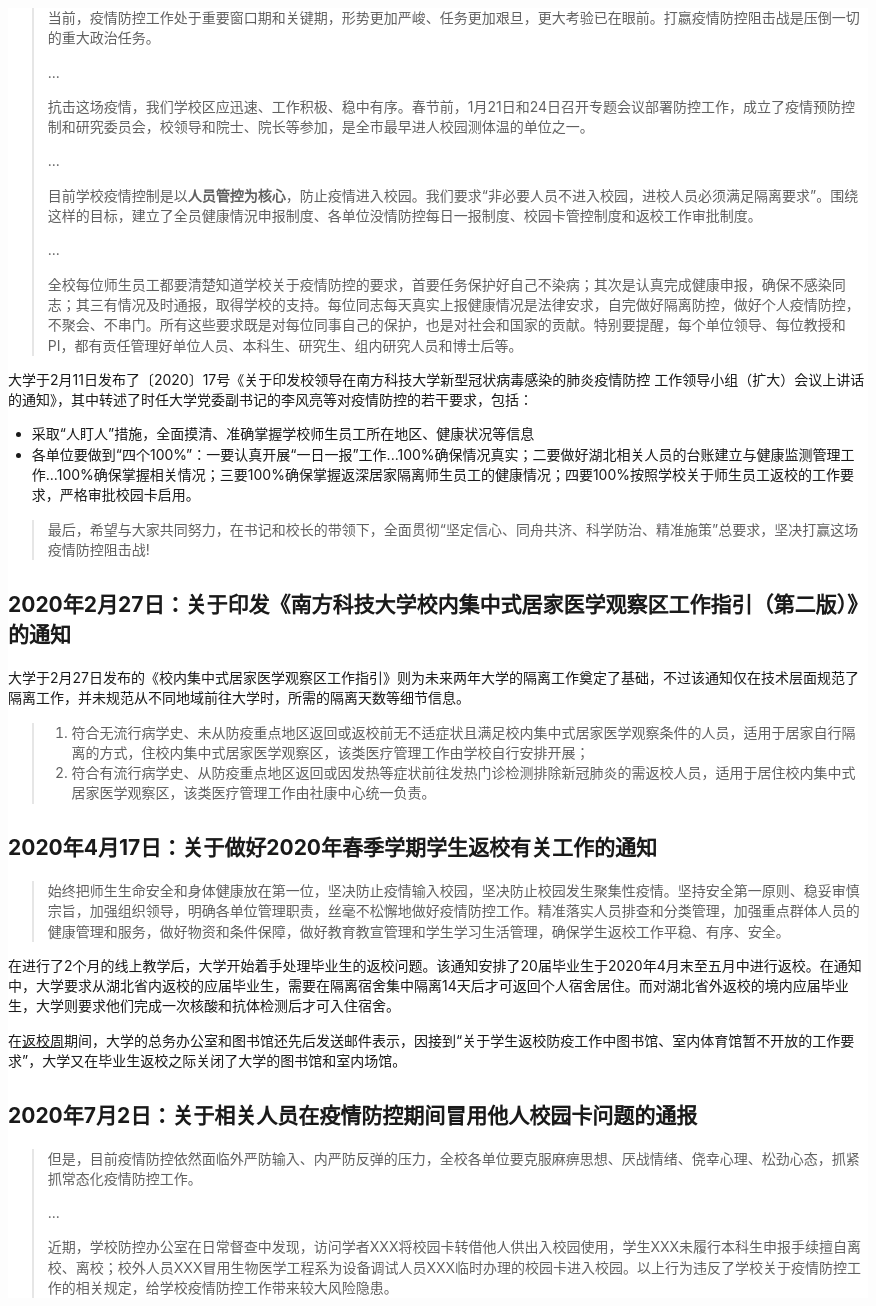 > 当前，疫情防控工作处于重要窗口期和关键期，形势更加严峻、任务更加艰旦，更大考验已在眼前。打嬴疫情防控阻击战是压倒一切的重大政治任务。
>
> ...
>
> 抗击这场疫情，我们学校区应迅速、工作积极、稳中有序。春节前，1月21日和24日召开专题会议部署防控工作，成立了疫情预防控制和研究委员会，校领导和院士、院长等参加，是全市最早进人校园测体温的单位之一。
>
> ...
>
> 目前学校疫情控制是以**人员管控为核心**，防止疫情进入校园。我们要求“非必要人员不进入校园，进校人员必须满足隔离要求”。围绕这样的目标，建立了全员健康情況申报制度、各单位没情防控每日一报制度、校园卡管控制度和返校工作审批制度。
>
> ...
>
> 全校每位师生员工都要清楚知道学校关于疫情防控的要求，首要任务保护好自己不染病；其次是认真完成健康申报，确保不感染同志；其三有情况及时通报，取得学校的支持。每位同志每天真实上报健康情况是法律安求，自完做好隔离防控，做好个人疫情防控，不聚会、不串门。所有这些要求既是对每位同事自己的保护，也是对社会和国家的贡献。特别要提醒，每个单位领导、每位教授和PI，都有贡任管理好单位人员、本科生、研究生、组内研究人员和博士后等。

大学于2月11日发布了〔2020〕17号《关于印发校领导在南方科技大学新型冠状病毒感染的肺炎疫情防控 工作领导小组（扩大）会议上讲话的通知》，其中转述了时任大学党委副书记的李风亮等对疫情防控的若干要求，包括：

- 采取“人盯人”措施，全面摸清、准确掌握学校师生员工所在地区、健康状况等信息
- 各单位要做到“四个100%”：一要认真开展“一日一报”工作...100%确保情况真实；二要做好湖北相关人员的台账建立与健康监测管理工作...100%确保掌握相关情况；三要100%确保掌握返深居家隔离师生员工的健康情况；四要100%按照学校关于师生员工返校的工作要求，严格审批校园卡启用。

> 最后，希望与大家共同努力，在书记和校长的带领下，全面贯彻“坚定信心、同舟共济、科学防治、精准施策”总要求，坚决打赢这场疫情防控阻击战!

## 2020年2月27日：关于印发《南方科技大学校内集中式居家医学观察区工作指引（第二版）》的通知

大学于2月27日发布的《校内集中式居家医学观察区工作指引》则为未来两年大学的隔离工作奠定了基础，不过该通知仅在技术层面规范了隔离工作，并未规范从不同地域前往大学时，所需的隔离天数等细节信息。

> 1. 符合无流行病学史、未从防疫重点地区返回或返校前无不适症状且满足校内集中式居家医学观察条件的人员，适用于居家自行隔离的方式，住校内集中式居家医学观察区，该类医疗管理工作由学校自行安排开展；
> 2. 符合有流行病学史、从防疫重点地区返回或因发热等症状前往发热门诊检测排除新冠肺炎的需返校人员，适用于居住校内集中式居家医学观察区，该类医疗管理工作由社康中心统一负责。

## 2020年4月17日：关于做好2020年春季学期学生返校有关工作的通知

> 始终把师生生命安全和身体健康放在第一位，坚决防止疫情输入校园，坚决防止校园发生聚集性疫情。坚持安全第一原则、稳妥审慎宗旨，加强组织领导，明确各单位管理职责，丝毫不松懈地做好疫情防控工作。精准落实人员排查和分类管理，加强重点群体人员的健康管理和服务，做好物资和条件保障，做好教育教宣管理和学生学习生活管理，确保学生返校工作平稳、有序、安全。

在进行了2个月的线上教学后，大学开始着手处理毕业生的返校问题。该通知安排了20届毕业生于2020年4月末至五月中进行返校。在通知中，大学要求从湖北省内返校的应届毕业生，需要在隔离宿舍集中隔离14天后才可返回个人宿舍居住。而对湖北省外返校的境内应届毕业生，大学则要求他们完成一次核酸和抗体检测后才可入住宿舍。

在[返校周](https://newshub.sustech.edu.cn/html/202005/36796.html)期间，大学的总务办公室和图书馆还先后发送邮件表示，因接到“关于学生返校防疫工作中图书馆、室内体育馆暂不开放的工作要求”，大学又在毕业生返校之际关闭了大学的图书馆和室内场馆。

## 2020年7月2日：关于相关人员在疫情防控期间冒用他人校园卡问题的通报

> 但是，目前疫情防控依然面临外严防输入、内严防反弹的压力，全校各单位要克服麻痹思想、厌战情绪、侥幸心理、松劲心态，抓紧抓常态化疫情防控工作。
>
> ...
>
> 近期，学校防控办公室在日常督查中发现，访问学者XXX将校园卡转借他人供出入校园使用，学生XXX未履行本科生申报手续擅自离校、离校；校外人员XXX冒用生物医学工程系为设备调试人员XXX临时办理的校园卡进入校园。以上行为违反了学校关于疫情防控工作的相关规定，给学校疫情防控工作带来较大风险隐患。
